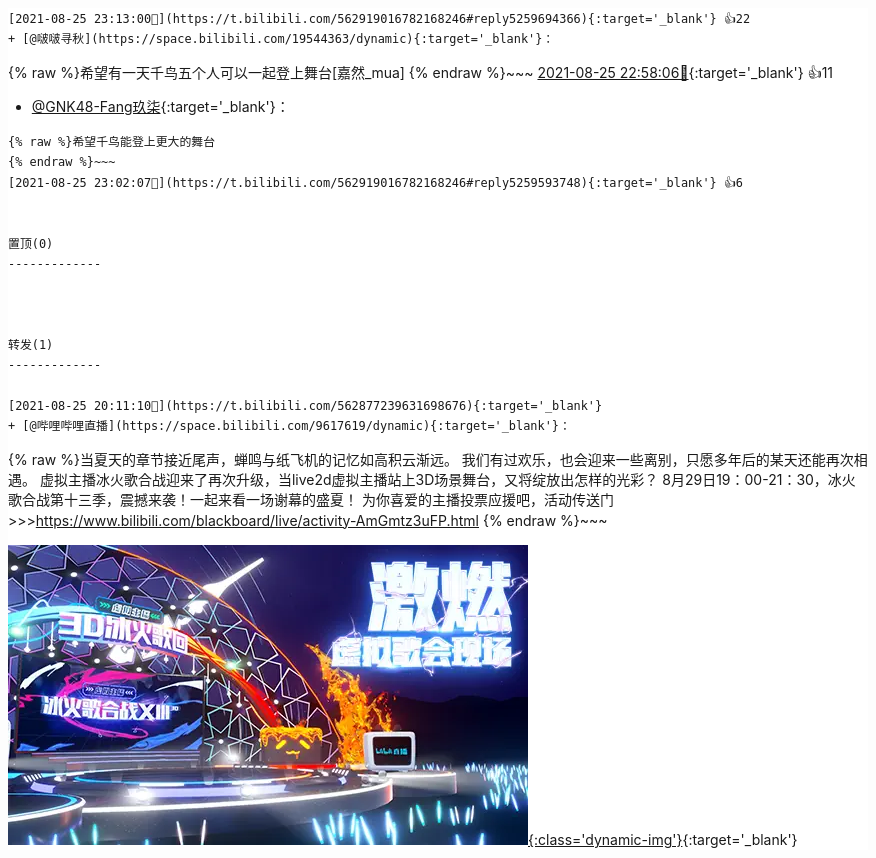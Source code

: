 ~~~
[2021-08-25 23:13:00🔗](https://t.bilibili.com/562919016782168246#reply5259694366){:target='_blank'} 👍22
+ [@啵啵寻秋](https://space.bilibili.com/19544363/dynamic){:target='_blank'}：
~~~
{% raw %}希望有一天千鸟五个人可以一起登上舞台[嘉然_mua]
{% endraw %}~~~
[2021-08-25 22:58:06🔗](https://t.bilibili.com/562919016782168246#reply5259561061){:target='_blank'} 👍11
+ [@GNK48-Fang玖柒](https://space.bilibili.com/239858054/dynamic){:target='_blank'}：
~~~
{% raw %}希望千鸟能登上更大的舞台
{% endraw %}~~~
[2021-08-25 23:02:07🔗](https://t.bilibili.com/562919016782168246#reply5259593748){:target='_blank'} 👍6


置顶(0)
-------------



转发(1)
-------------

[2021-08-25 20:11:10🔗](https://t.bilibili.com/562877239631698676){:target='_blank'}
+ [@哔哩哔哩直播](https://space.bilibili.com/9617619/dynamic){:target='_blank'}：
~~~
{% raw %}当夏天的章节接近尾声，蝉鸣与纸飞机的记忆如高积云渐远。
我们有过欢乐，也会迎来一些离别，只愿多年后的某天还能再次相遇。
虚拟主播冰火歌合战迎来了再次升级，当live2d虚拟主播站上3D场景舞台，又将绽放出怎样的光彩？
8月29日19：00-21：30，冰火歌合战第十三季，震撼来袭！一起来看一场谢幕的盛夏！
为你喜爱的主播投票应援吧，活动传送门>>>https://www.bilibili.com/blackboard/live/activity-AmGmtz3uFP.html 
{% endraw %}~~~


[![img](/images/770368b39aa6ba6527d45d048c96e68c17e083d6.png){:class='dynamic-img'}](/images/770368b39aa6ba6527d45d048c96e68c17e083d6.png){:target='_blank'}